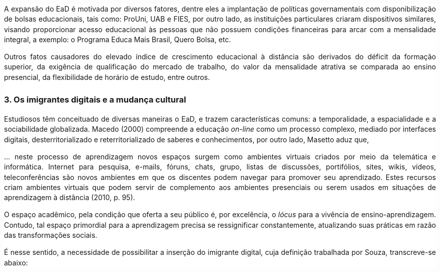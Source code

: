 
<p style="text-align: justify;">
A expansão do EaD é motivada por diversos fatores, dentre eles a
implantação de políticas governamentais com disponibilização de bolsas
educacionais, tais como: ProUni, UAB e FIES, por outro lado, as
instituições particulares criaram dispositivos similares, visando
proporcionar acesso educacional às pessoas que não possuem condições
financeiras para arcar com a mensalidade integral, a exemplo: o Programa
Educa Mais Brasil, Quero Bolsa, etc.
</p>


<p style="text-align: justify;">
Outros fatos causadores do elevado índice de crescimento educacional à
distância são derivados do déficit da formação superior, da exigência de
qualificação do mercado de trabalho, do valor da mensalidade atrativa se
comparada ao ensino presencial, da flexibilidade de horário de estudo,
entre outros.
</p>


### **3. Os imigrantes digitais e a mudança cultural**

<p style="text-align: justify;">
Estudiosos têm conceituado de diversas maneiras o EaD, e trazem
características comuns: a temporalidade, a espacialidade e a
sociabilidade globalizada. Macedo (2000) compreende a educa­ção <em>on-line</em> como um processo complexo, mediado por interfaces digitais,
desterritorializado e reterritorializado de saberes e conhecimentos, por
outro lado, Masetto aduz que,
</p>


<p style="text-align: justify;">
	... neste processo de aprendizagem novos espaços surgem como
	ambientes virtuais criados por meio da telemática e informática.
	Internet para pesquisa, e-mails, fóruns, chats, grupo, listas de
	discussões, portifólios, sites, wikis, vídeos, teleconferências são
	novos ambientes em que os discentes podem navegar para promover seu
	aprendizado. Estes recursos criam ambientes virtuais que podem servir de
	complemento aos ambientes presenciais ou serem usados em situações de
	aprendizagem à distância (2010, p. 95).
</p>


<p style="text-align: justify;">
O espaço acadêmico, pela condição que oferta a seu público é, por
excelência, o <em>lócus</em> para a vivência de ensino-aprendizagem.
Contudo, tal espaço primordial para a aprendizagem precisa se
ressignificar constantemente, atualizando suas práticas em razão das
transformações sociais.
</p>


<p style="text-align: justify;">
É nesse sentido, a necessidade de possibilitar a inserção do imigrante
digital, cuja definição trabalhada por Souza, transcreve-se abaixo:
</p>
